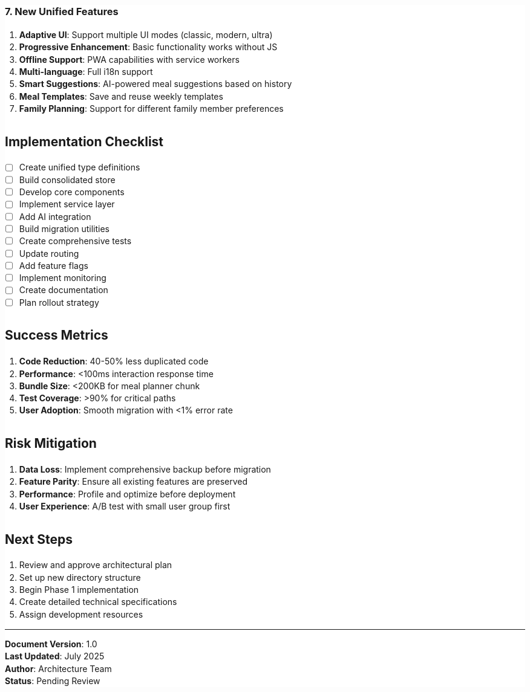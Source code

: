 ### 7. New Unified Features

1. **Adaptive UI**: Support multiple UI modes (classic, modern, ultra)
2. **Progressive Enhancement**: Basic functionality works without JS
3. **Offline Support**: PWA capabilities with service workers
4. **Multi-language**: Full i18n support
5. **Smart Suggestions**: AI-powered meal suggestions based on history
6. **Meal Templates**: Save and reuse weekly templates
7. **Family Planning**: Support for different family member preferences

## Implementation Checklist

- [ ] Create unified type definitions
- [ ] Build consolidated store
- [ ] Develop core components
- [ ] Implement service layer
- [ ] Add AI integration
- [ ] Build migration utilities
- [ ] Create comprehensive tests
- [ ] Update routing
- [ ] Add feature flags
- [ ] Implement monitoring
- [ ] Create documentation
- [ ] Plan rollout strategy

## Success Metrics

1. **Code Reduction**: 40-50% less duplicated code
2. **Performance**: <100ms interaction response time
3. **Bundle Size**: <200KB for meal planner chunk
4. **Test Coverage**: >90% for critical paths
5. **User Adoption**: Smooth migration with <1% error rate

## Risk Mitigation

1. **Data Loss**: Implement comprehensive backup before migration
2. **Feature Parity**: Ensure all existing features are preserved
3. **Performance**: Profile and optimize before deployment
4. **User Experience**: A/B test with small user group first

## Next Steps

1. Review and approve architectural plan
2. Set up new directory structure
3. Begin Phase 1 implementation
4. Create detailed technical specifications
5. Assign development resources

---

**Document Version**: 1.0  
**Last Updated**: July 2025  
**Author**: Architecture Team  
**Status**: Pending Review
